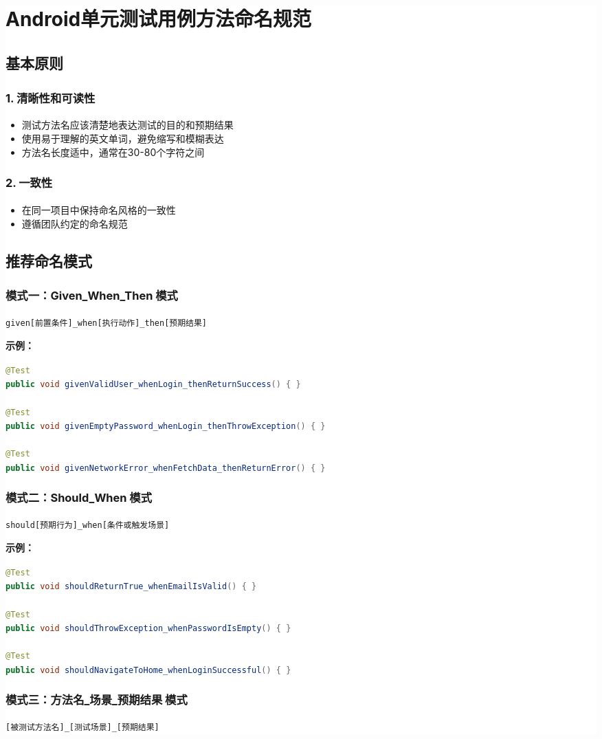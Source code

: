 # Android单元测试用例方法命名规范

## 基本原则

### 1. 清晰性和可读性
- 测试方法名应该清楚地表达测试的目的和预期结果
- 使用易于理解的英文单词，避免缩写和模糊表达
- 方法名长度适中，通常在30-80个字符之间

### 2. 一致性
- 在同一项目中保持命名风格的一致性
- 遵循团队约定的命名规范

## 推荐命名模式

### 模式一：Given_When_Then 模式
```
given[前置条件]_when[执行动作]_then[预期结果]
```

**示例：**
```java
@Test
public void givenValidUser_whenLogin_thenReturnSuccess() { }

@Test
public void givenEmptyPassword_whenLogin_thenThrowException() { }

@Test
public void givenNetworkError_whenFetchData_thenReturnError() { }
```

### 模式二：Should_When 模式
```
should[预期行为]_when[条件或触发场景]
```

**示例：**
```java
@Test
public void shouldReturnTrue_whenEmailIsValid() { }

@Test
public void shouldThrowException_whenPasswordIsEmpty() { }

@Test
public void shouldNavigateToHome_whenLoginSuccessful() { }
```

### 模式三：方法名_场景_预期结果 模式
```
[被测试方法名]_[测试场景]_[预期结果]
```
